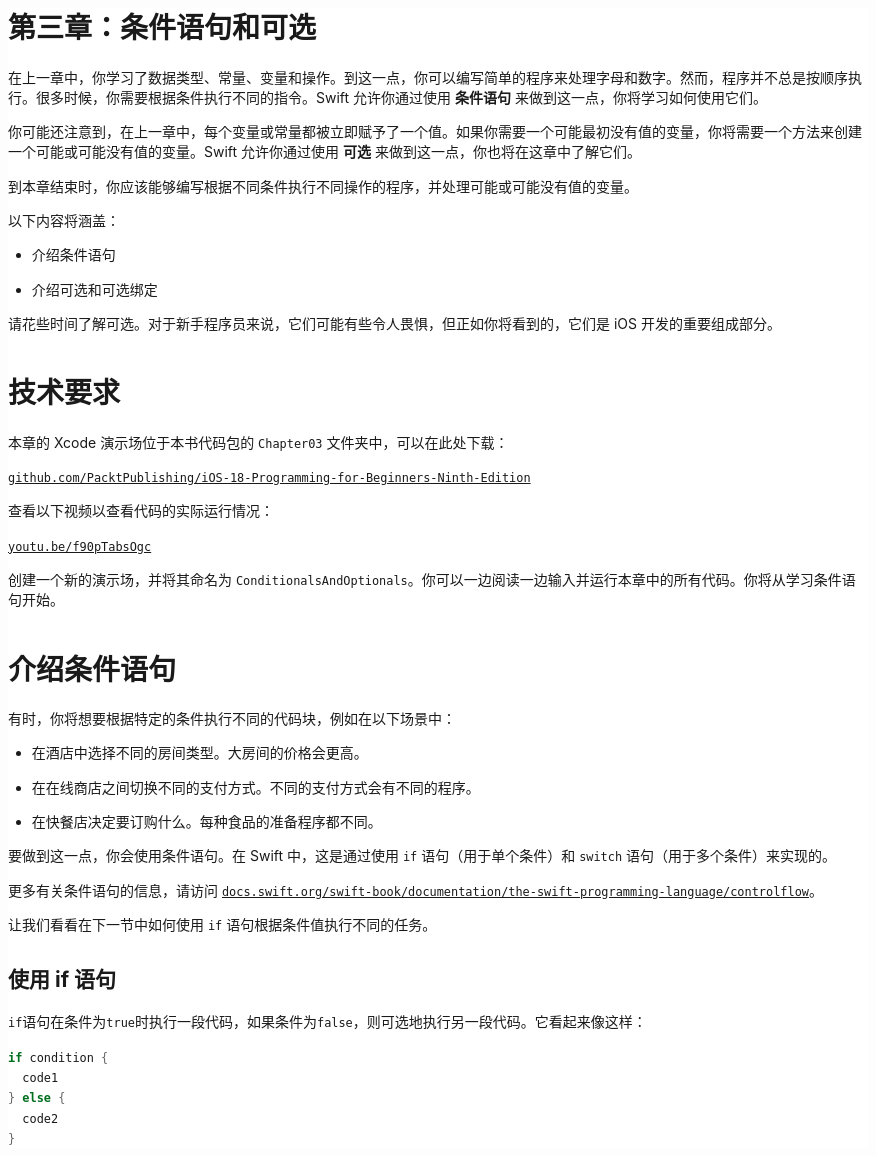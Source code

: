 

# 第三章：条件语句和可选

在上一章中，你学习了数据类型、常量、变量和操作。到这一点，你可以编写简单的程序来处理字母和数字。然而，程序并不总是按顺序执行。很多时候，你需要根据条件执行不同的指令。Swift 允许你通过使用 **条件语句** 来做到这一点，你将学习如何使用它们。

你可能还注意到，在上一章中，每个变量或常量都被立即赋予了一个值。如果你需要一个可能最初没有值的变量，你将需要一个方法来创建一个可能或可能没有值的变量。Swift 允许你通过使用 **可选** 来做到这一点，你也将在这章中了解它们。

到本章结束时，你应该能够编写根据不同条件执行不同操作的程序，并处理可能或可能没有值的变量。

以下内容将涵盖：

+   介绍条件语句

+   介绍可选和可选绑定

请花些时间了解可选。对于新手程序员来说，它们可能有些令人畏惧，但正如你将看到的，它们是 iOS 开发的重要组成部分。

# 技术要求

本章的 Xcode 演示场位于本书代码包的 `Chapter03` 文件夹中，可以在此处下载：

[`github.com/PacktPublishing/iOS-18-Programming-for-Beginners-Ninth-Edition`](https://github.com/PacktPublishing/iOS-18-Programming-for-Beginners-Ninth-Edition%0D)

查看以下视频以查看代码的实际运行情况：

[`youtu.be/f90pTabsOgc`](https://youtu.be/f90pTabsOgc%0D)

创建一个新的演示场，并将其命名为 `ConditionalsAndOptionals`。你可以一边阅读一边输入并运行本章中的所有代码。你将从学习条件语句开始。

# 介绍条件语句

有时，你将想要根据特定的条件执行不同的代码块，例如在以下场景中：

+   在酒店中选择不同的房间类型。大房间的价格会更高。

+   在在线商店之间切换不同的支付方式。不同的支付方式会有不同的程序。

+   在快餐店决定要订购什么。每种食品的准备程序都不同。

要做到这一点，你会使用条件语句。在 Swift 中，这是通过使用 `if` 语句（用于单个条件）和 `switch` 语句（用于多个条件）来实现的。

更多有关条件语句的信息，请访问 [`docs.swift.org/swift-book/documentation/the-swift-programming-language/controlflow`](https://docs.swift.org/swift-book/documentation/the-swift-programming-language/controlflow)。

让我们看看在下一节中如何使用 `if` 语句根据条件值执行不同的任务。

## 使用 if 语句

`if`语句在条件为`true`时执行一段代码，如果条件为`false`，则可选地执行另一段代码。它看起来像这样：

```swift
if condition {
  code1
} else {
  code2
} 
```

